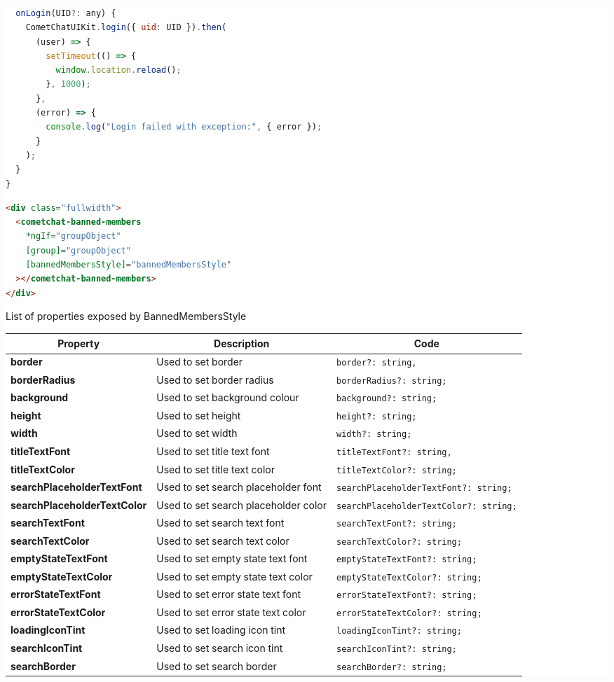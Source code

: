 ```javascript
  onLogin(UID?: any) {
    CometChatUIKit.login({ uid: UID }).then(
      (user) => {
        setTimeout(() => {
          window.location.reload();
        }, 1000);
      },
      (error) => {
        console.log("Login failed with exception:", { error });
      }
    );
  }
}
```

</TabItem>
<TabItem value="ts" label="app.component.html">

```html
<div class="fullwidth">
  <cometchat-banned-members
    *ngIf="groupObject"
    [group]="groupObject"
    [bannedMembersStyle]="bannedMembersStyle"
  ></cometchat-banned-members>
</div>
```

</TabItem>
</Tabs>

List of properties exposed by BannedMembersStyle

| Property                       | Description                          | Code                                   |
| ------------------------------ | ------------------------------------ | -------------------------------------- |
| **border**                     | Used to set border                   | `border?: string,`                     |
| **borderRadius**               | Used to set border radius            | `borderRadius?: string;`               |
| **background**                 | Used to set background colour        | `background?: string;`                 |
| **height**                     | Used to set height                   | `height?: string;`                     |
| **width**                      | Used to set width                    | `width?: string;`                      |
| **titleTextFont**              | Used to set title text font          | `titleTextFont?: string,`              |
| **titleTextColor**             | Used to set title text color         | `titleTextColor?: string;`             |
| **searchPlaceholderTextFont**  | Used to set search placeholder font  | `searchPlaceholderTextFont?: string;`  |
| **searchPlaceholderTextColor** | Used to set search placeholder color | `searchPlaceholderTextColor?: string;` |
| **searchTextFont**             | Used to set search text font         | `searchTextFont?: string;`             |
| **searchTextColor**            | Used to set search text color        | `searchTextColor?: string;`            |
| **emptyStateTextFont**         | Used to set empty state text font    | `emptyStateTextFont?: string;`         |
| **emptyStateTextColor**        | Used to set empty state text color   | `emptyStateTextColor?: string;`        |
| **errorStateTextFont**         | Used to set error state text font    | `errorStateTextFont?: string;`         |
| **errorStateTextColor**        | Used to set error state text color   | `errorStateTextColor?: string;`        |
| **loadingIconTint**            | Used to set loading icon tint        | `loadingIconTint?: string;`            |
| **searchIconTint**             | Used to set search icon tint         | `searchIconTint?: string;`             |
| **searchBorder**               | Used to set search border            | `searchBorder?: string;`               |